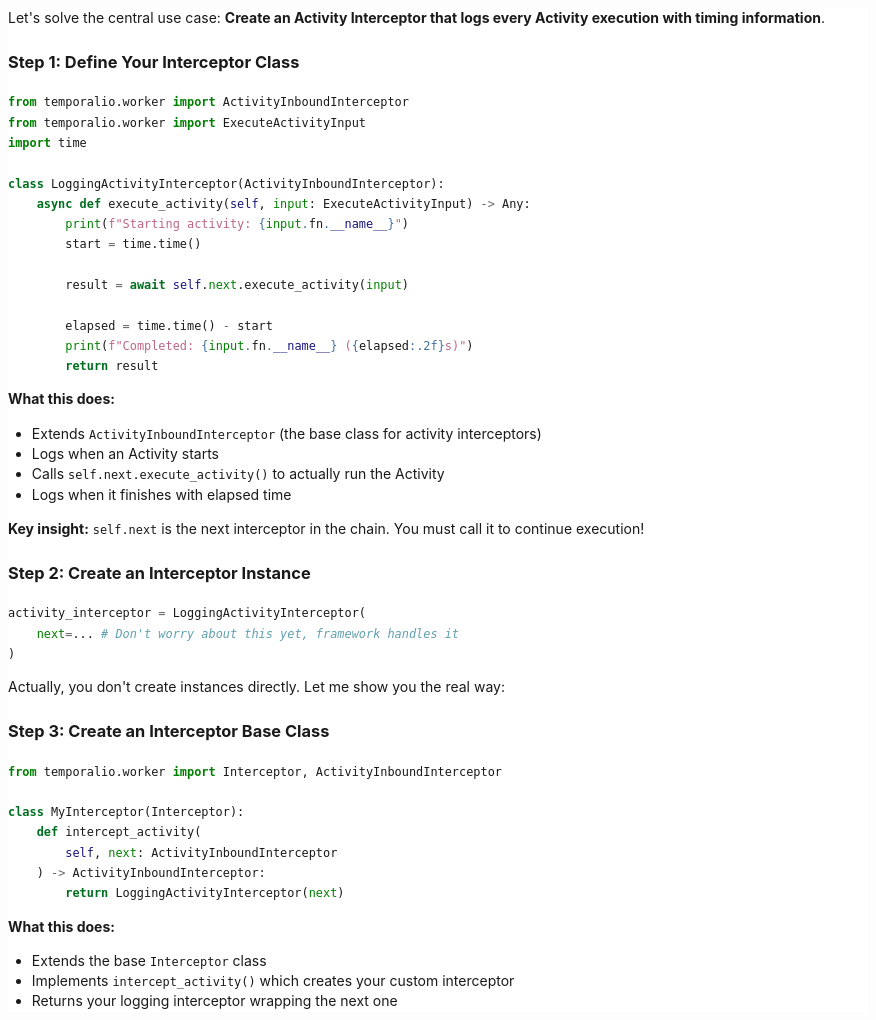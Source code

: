 Let's solve the central use case: **Create an Activity Interceptor that logs every Activity execution with timing information**.

### Step 1: Define Your Interceptor Class

```python
from temporalio.worker import ActivityInboundInterceptor
from temporalio.worker import ExecuteActivityInput
import time

class LoggingActivityInterceptor(ActivityInboundInterceptor):
    async def execute_activity(self, input: ExecuteActivityInput) -> Any:
        print(f"Starting activity: {input.fn.__name__}")
        start = time.time()
        
        result = await self.next.execute_activity(input)
        
        elapsed = time.time() - start
        print(f"Completed: {input.fn.__name__} ({elapsed:.2f}s)")
        return result
```

**What this does:**
- Extends `ActivityInboundInterceptor` (the base class for activity interceptors)
- Logs when an Activity starts
- Calls `self.next.execute_activity()` to actually run the Activity
- Logs when it finishes with elapsed time

**Key insight:** `self.next` is the next interceptor in the chain. You must call it to continue execution!

### Step 2: Create an Interceptor Instance

```python
activity_interceptor = LoggingActivityInterceptor(
    next=... # Don't worry about this yet, framework handles it
)
```

Actually, you don't create instances directly. Let me show you the real way:

### Step 3: Create an Interceptor Base Class

```python
from temporalio.worker import Interceptor, ActivityInboundInterceptor

class MyInterceptor(Interceptor):
    def intercept_activity(
        self, next: ActivityInboundInterceptor
    ) -> ActivityInboundInterceptor:
        return LoggingActivityInterceptor(next)
```

**What this does:**
- Extends the base `Interceptor` class
- Implements `intercept_activity()` which creates your custom interceptor
- Returns your logging interceptor wrapping the next one

